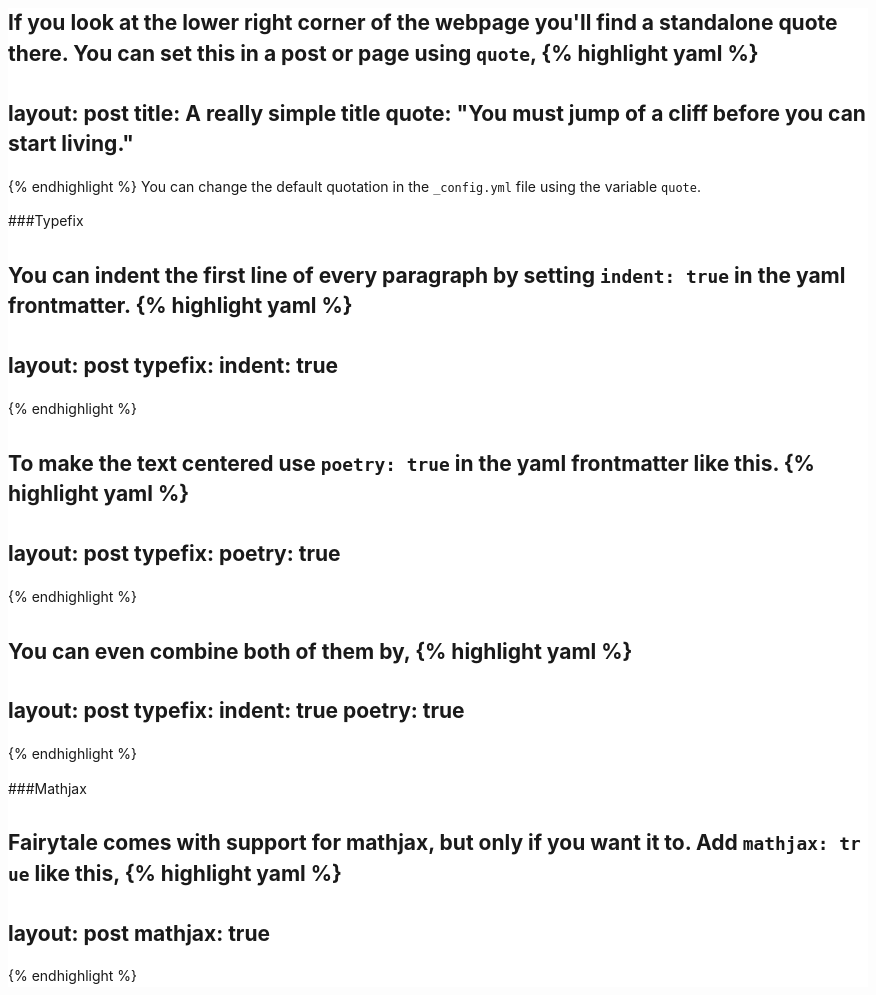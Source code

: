 If you look at the lower right corner of the webpage you'll find a standalone quote there. You can set this in a post or page using `quote`,
{% highlight yaml %}
---
layout: post
title: A really simple title
quote: "You must jump of a cliff before you can start living."
---
{% endhighlight %}
You can change the default quotation in the `_config.yml` file using the variable `quote`.

###Typefix

You can indent the first line of every paragraph by setting `indent: true` in the yaml frontmatter.
{% highlight yaml %}
---
layout: post
typefix:
   indent: true
---
{% endhighlight %}

To make the text centered use `poetry: true` in the yaml frontmatter like this.
{% highlight yaml %}
---
layout: post
typefix:
   poetry: true
---
{% endhighlight %}

You can even combine both of them by,
{% highlight yaml %}
---
layout: post
typefix:
   indent: true
   poetry: true
---
{% endhighlight %}

###Mathjax

Fairytale comes with support for mathjax, but only if you want it to. Add `mathjax: true` like this,
{% highlight yaml %}
---
layout: post
mathjax: true
---
{% endhighlight %}
